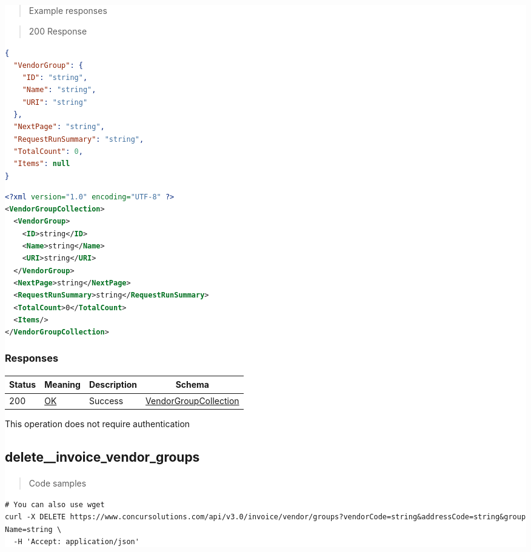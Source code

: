 > Example responses

> 200 Response

```json
{
  "VendorGroup": {
    "ID": "string",
    "Name": "string",
    "URI": "string"
  },
  "NextPage": "string",
  "RequestRunSummary": "string",
  "TotalCount": 0,
  "Items": null
}
```

```xml
<?xml version="1.0" encoding="UTF-8" ?>
<VendorGroupCollection>
  <VendorGroup>
    <ID>string</ID>
    <Name>string</Name>
    <URI>string</URI>
  </VendorGroup>
  <NextPage>string</NextPage>
  <RequestRunSummary>string</RequestRunSummary>
  <TotalCount>0</TotalCount>
  <Items/>
</VendorGroupCollection>
```

<h3 id="put__invoice_vendor_groups-responses">Responses</h3>

|Status|Meaning|Description|Schema|
|---|---|---|---|
|200|[OK](https://tools.ietf.org/html/rfc7231#section-6.3.1)|Success|[VendorGroupCollection](#schemavendorgroupcollection)|

<aside class="success">
This operation does not require authentication
</aside>

## delete__invoice_vendor_groups

> Code samples

```shell
# You can also use wget
curl -X DELETE https://www.concursolutions.com/api/v3.0/invoice/vendor/groups?vendorCode=string&addressCode=string&groupName=string \
  -H 'Accept: application/json'

```
